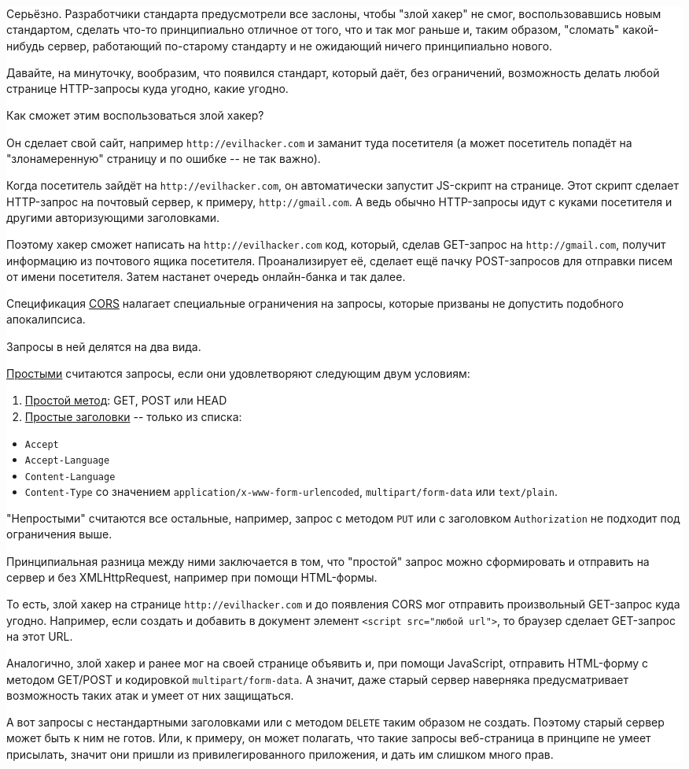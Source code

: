 Серьёзно. Разработчики стандарта предусмотрели все заслоны, чтобы "злой хакер" не смог, воспользовавшись новым стандартом, сделать что-то принципиально отличное от того, что и так мог раньше и, таким образом, "сломать" какой-нибудь сервер, работающий по-старому стандарту и не ожидающий ничего принципиально нового.

Давайте, на минуточку, вообразим, что появился стандарт, который даёт, без ограничений, возможность делать любой странице HTTP-запросы куда угодно, какие угодно.

Как сможет этим воспользоваться злой хакер?

Он сделает свой сайт, например `http://evilhacker.com` и заманит туда посетителя (а может посетитель попадёт на "злонамеренную" страницу и по ошибке -- не так важно).

Когда посетитель зайдёт на `http://evilhacker.com`, он автоматически запустит JS-скрипт на странице. Этот скрипт сделает HTTP-запрос на почтовый сервер, к примеру, `http://gmail.com`. А ведь обычно HTTP-запросы идут с куками посетителя и другими авторизующими заголовками.

Поэтому хакер сможет написать на `http://evilhacker.com` код, который, сделав GET-запрос на `http://gmail.com`, получит информацию из почтового ящика посетителя. Проанализирует её, сделает ещё пачку POST-запросов для отправки писем от имени посетителя. Затем настанет очередь онлайн-банка и так далее.

Спецификация [CORS](http://www.w3.org/TR/cors/) налагает специальные ограничения на запросы, которые призваны не допустить подобного апокалипсиса.

Запросы в ней делятся на два вида.

[Простыми](http://www.w3.org/TR/cors/#terminology) считаются запросы, если они удовлетворяют следующим двум условиям:

1. [Простой метод](http://www.w3.org/TR/cors/#simple-method): GET, POST или HEAD
2. [Простые заголовки](http://www.w3.org/TR/cors/#simple-header) -- только из списка:

- `Accept`
- `Accept-Language`
- `Content-Language`
- `Content-Type` со значением `application/x-www-form-urlencoded`, `multipart/form-data` или `text/plain`.

"Непростыми" считаются все остальные, например, запрос с методом `PUT` или с заголовком `Authorization` не подходит под ограничения выше.

Принципиальная разница между ними заключается в том, что "простой" запрос можно сформировать и отправить на сервер и без XMLHttpRequest, например при помощи HTML-формы.

То есть, злой хакер на странице `http://evilhacker.com` и до появления CORS мог отправить произвольный GET-запрос куда угодно. Например, если создать и добавить в документ элемент `<script src="любой url">`, то браузер сделает GET-запрос на этот URL.

Аналогично, злой хакер и ранее мог на своей странице объявить и, при помощи JavaScript, отправить HTML-форму с методом GET/POST и кодировкой `multipart/form-data`. А значит, даже старый сервер наверняка предусматривает возможность таких атак и умеет от них защищаться.

А вот запросы с нестандартными заголовками или с методом `DELETE` таким образом не создать. Поэтому старый сервер может быть к ним не готов. Или, к примеру, он может полагать, что такие запросы веб-страница в принципе не умеет присылать, значит они пришли из привилегированного приложения, и дать им слишком много прав.
